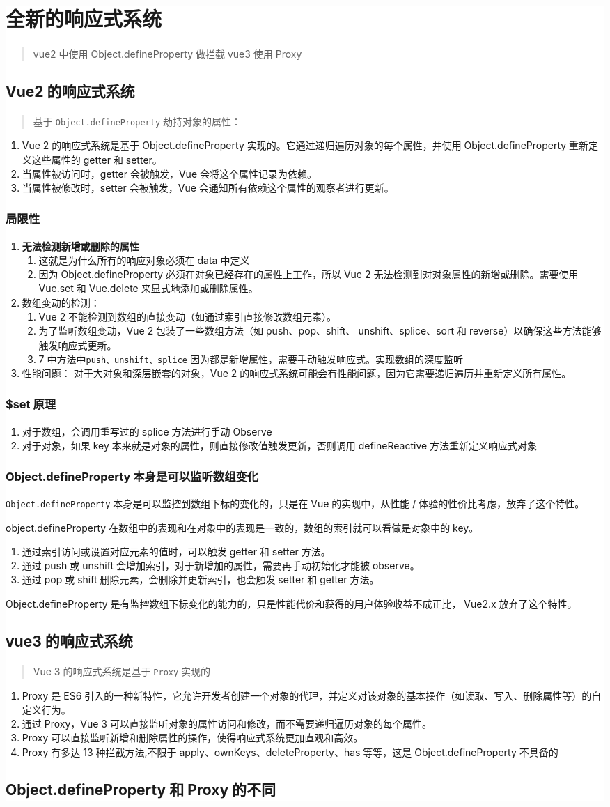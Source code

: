 # 全新的响应式系统

> vue2 中使用 Object.defineProperty 做拦截
> vue3 使用 Proxy

## Vue2 的响应式系统

> 基于 `Object.defineProperty` 劫持对象的属性：

1. Vue 2 的响应式系统是基于 Object.defineProperty 实现的。它通过递归遍历对象的每个属性，并使用 Object.defineProperty 重新定义这些属性的 getter 和 setter。
2. 当属性被访问时，getter 会被触发，Vue 会将这个属性记录为依赖。
3. 当属性被修改时，setter 会被触发，Vue 会通知所有依赖这个属性的观察者进行更新。

### 局限性

1. **无法检测新增或删除的属性**
   1. 这就是为什么所有的响应对象必须在 data 中定义
   2. 因为 Object.defineProperty 必须在对象已经存在的属性上工作，所以 Vue 2 无法检测到对对象属性的新增或删除。需要使用 Vue.set 和 Vue.delete 来显式地添加或删除属性。
2. 数组变动的检测：
   1. Vue 2 不能检测到数组的直接变动（如通过索引直接修改数组元素）。
   2. 为了监听数组变动，Vue 2 包装了一些数组方法（如 push、pop、shift、 unshift、splice、sort 和 reverse）以确保这些方法能够触发响应式更新。
   3. 7 中方法中`push、unshift、splice` 因为都是新增属性，需要手动触发响应式。实现数组的深度监听
3. 性能问题： 对于大对象和深层嵌套的对象，Vue 2 的响应式系统可能会有性能问题，因为它需要递归遍历并重新定义所有属性。

### $set 原理

1. 对于数组，会调用重写过的 splice 方法进行手动 Observe
2. 对于对象，如果 key 本来就是对象的属性，则直接修改值触发更新，否则调用 defineReactive 方法重新定义响应式对象

### Object.defineProperty 本身是可以监听数组变化

`Object.defineProperty` 本身是可以监控到数组下标的变化的，只是在 Vue 的实现中，从性能 / 体验的性价比考虑，放弃了这个特性。

object.defineProperty 在数组中的表现和在对象中的表现是一致的，数组的索引就可以看做是对象中的 key。

1. 通过索引访问或设置对应元素的值时，可以触发 getter 和 setter 方法。
2. 通过 push 或 unshift 会增加索引，对于新增加的属性，需要再手动初始化才能被 observe。
3. 通过 pop 或 shift 删除元素，会删除并更新索引，也会触发 setter 和 getter 方法。

Object.defineProperty 是有监控数组下标变化的能力的，只是性能代价和获得的用户体验收益不成正比， Vue2.x 放弃了这个特性。

## vue3 的响应式系统

> Vue 3 的响应式系统是基于 `Proxy` 实现的

1. Proxy 是 ES6 引入的一种新特性，它允许开发者创建一个对象的代理，并定义对该对象的基本操作（如读取、写入、删除属性等）的自定义行为。
2. 通过 Proxy，Vue 3 可以直接监听对象的属性访问和修改，而不需要递归遍历对象的每个属性。
3. Proxy 可以直接监听新增和删除属性的操作，使得响应式系统更加直观和高效。
4. Proxy 有多达 13 种拦截方法,不限于 apply、ownKeys、deleteProperty、has 等等，这是 Object.defineProperty 不具备的

## Object.defineProperty 和 Proxy 的不同
